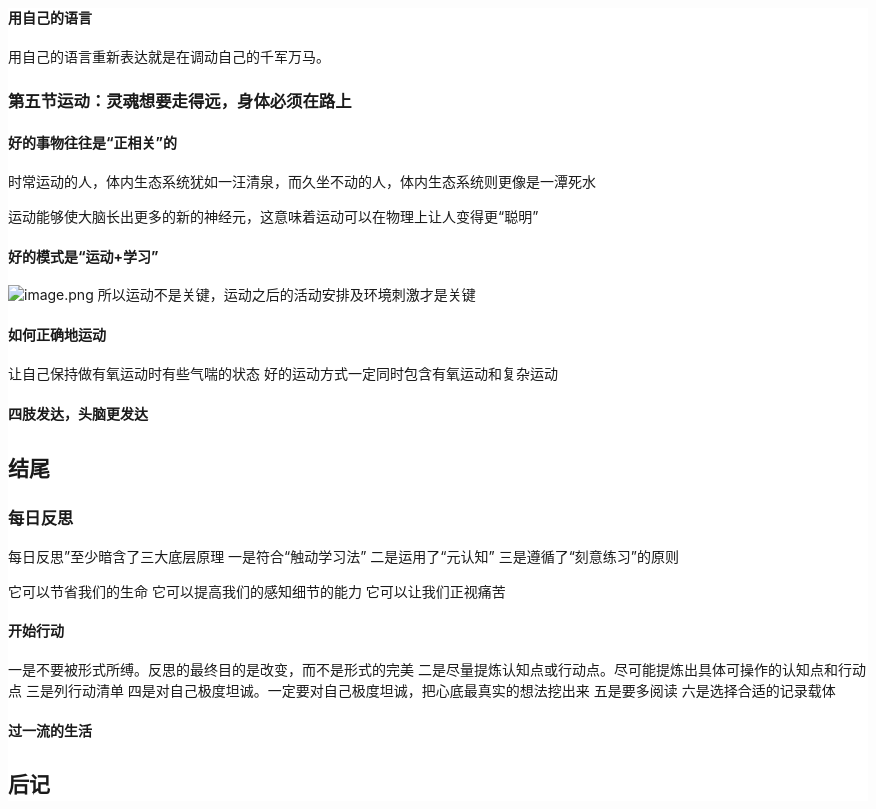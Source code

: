 #### 用自己的语言
用自己的语言重新表达就是在调动自己的千军万马。

### 第五节运动：灵魂想要走得远，身体必须在路上
#### 好的事物往往是“正相关”的
时常运动的人，体内生态系统犹如一汪清泉，而久坐不动的人，体内生态系统则更像是一潭死水

运动能够使大脑长出更多的新的神经元，这意味着运动可以在物理上让人变得更“聪明”
#### 好的模式是“运动+学习”
![image.png](https://obsidian-1327892929.cos.ap-shanghai.myqcloud.com/202407111743624.png)
 所以运动不是关键，运动之后的活动安排及环境刺激才是关键
#### 如何正确地运动
让自己保持做有氧运动时有些气喘的状态
好的运动方式一定同时包含有氧运动和复杂运动
#### 四肢发达，头脑更发达

## 结尾
### 每日反思
每日反思”至少暗含了三大底层原理
一是符合“触动学习法”
二是运用了“元认知”
三是遵循了“刻意练习”的原则

它可以节省我们的生命
它可以提高我们的感知细节的能力
它可以让我们正视痛苦

#### 开始行动
一是不要被形式所缚。反思的最终目的是改变，而不是形式的完美
二是尽量提炼认知点或行动点。尽可能提炼出具体可操作的认知点和行动点
三是列行动清单
四是对自己极度坦诚。一定要对自己极度坦诚，把心底最真实的想法挖出来
五是要多阅读
六是选择合适的记录载体

#### 过一流的生活

## 后记
